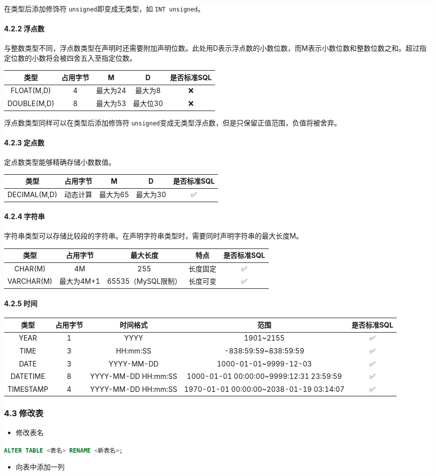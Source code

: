 在类型后添加修饰符 `unsigned`即变成无类型，如 `INT unsigned`。

#### 4.2.2 浮点数

与整数类型不同，浮点数类型在声明时还需要附加声明位数。此处用D表示浮点数的小数位数，而M表示小数位数和整数位数之和。超过指定位数的小数将会被四舍五入至指定位数。

|    类型    | 占用字节 |    M    |    D    | 是否标准SQL |
| :---------: | :------: | :------: | :------: | :---------: |
| FLOAT(M,D) |    4    | 最大为24 | 最大为8 |     ❌     |
| DOUBLE(M,D) |    8    | 最大为53 | 最大位30 |     ❌     |

浮点数类型同样可以在类型后添加修饰符 `unsigned`变成无类型浮点数，但是只保留正值范围，负值将被舍弃。

#### 4.2.3 定点数

定点数类型能够精确存储小数数值。

|     类型     | 占用字节 |    M    |    D    | 是否标准SQL |
| :----------: | :------: | :------: | :------: | :---------: |
| DECIMAL(M,D) | 动态计算 | 最大为65 | 最大为30 |     ✅     |

#### 4.2.4 字符串

字符串类型可以存储比较段的字符串。在声明字符串类型时，需要同时声明字符串的最大长度M。

|    类型    |  占用字节  |      最大长度      |   特点   | 是否标准SQL |
| :--------: | :--------: | :----------------: | :------: | :---------: |
|  CHAR(M)  |     4M     |        255        | 长度固定 |     ✅     |
| VARCHAR(M) | 最大为4M+1 | 65535（MySQL限制） | 长度可变 |     ✅     |

#### 4.2.5 时间

|   类型   | 占用字节 |      时间格式      |                  范围                  | 是否标准SQL |
| :-------: | :------: | :-----------------: | :-------------------------------------: | :---------: |
|   YEAR   |    1    |        YYYY        |                1901~2155                |     ✅     |
|   TIME   |    3    |      HH:mm:SS      |          -838:59:59~838:59:59          |     ✅     |
|   DATE   |    3    |     YYYY-MM-DD     |          1000-01-01~9999-12-03          |     ✅     |
| DATETIME |    8    | YYYY-MM-DD HH:mm:SS | 1000-01-01 00:00:00~9999:12:31 23:59:59 |     ✅     |
| TIMESTAMP |    4    | YYYY-MM-DD HH:mm:SS | 1970-01-01 00:00:00~2038-01-19 03:14:07 |     ✅     |

### 4.3 修改表

- 修改表名

```SQL
ALTER TABLE <表名> RENAME <新表名>;
```

- 向表中添加一列
